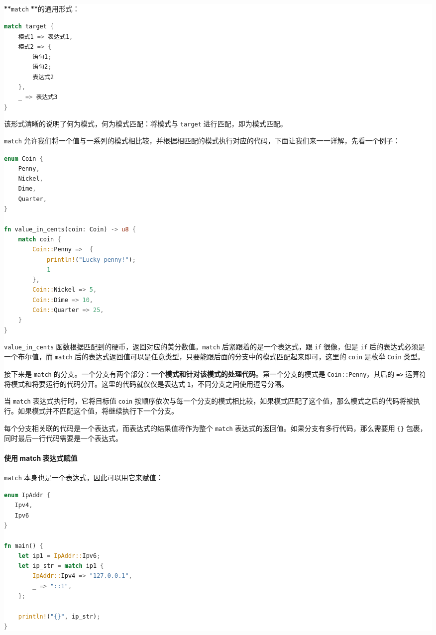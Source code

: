 **`match` **的通用形式：

```rust
match target {
    模式1 => 表达式1,
    模式2 => {
        语句1;
        语句2;
        表达式2
    },
    _ => 表达式3
}
```

该形式清晰的说明了何为模式，何为模式匹配：将模式与 `target` 进行匹配，即为模式匹配。

`match` 允许我们将一个值与一系列的模式相比较，并根据相匹配的模式执行对应的代码，下面让我们来一一详解，先看一个例子：

```rust
enum Coin {
    Penny,
    Nickel,
    Dime,
    Quarter,
}

fn value_in_cents(coin: Coin) -> u8 {
    match coin {
        Coin::Penny =>  {
            println!("Lucky penny!");
            1
        },
        Coin::Nickel => 5,
        Coin::Dime => 10,
        Coin::Quarter => 25,
    }
}
```

`value_in_cents` 函数根据匹配到的硬币，返回对应的美分数值。`match` 后紧跟着的是一个表达式，跟 `if` 很像，但是 `if` 后的表达式必须是一个布尔值，而 `match` 后的表达式返回值可以是任意类型，只要能跟后面的分支中的模式匹配起来即可，这里的 `coin` 是枚举 `Coin` 类型。

接下来是 `match` 的分支。一个分支有两个部分：**一个模式和针对该模式的处理代码**。第一个分支的模式是 `Coin::Penny`，其后的 `=>` 运算符将模式和将要运行的代码分开。这里的代码就仅仅是表达式 `1`，不同分支之间使用逗号分隔。

当 `match` 表达式执行时，它将目标值 `coin` 按顺序依次与每一个分支的模式相比较，如果模式匹配了这个值，那么模式之后的代码将被执行。如果模式并不匹配这个值，将继续执行下一个分支。

每个分支相关联的代码是一个表达式，而表达式的结果值将作为整个 `match` 表达式的返回值。如果分支有多行代码，那么需要用 `{}` 包裹，同时最后一行代码需要是一个表达式。

#### 使用 match 表达式赋值

`match` 本身也是一个表达式，因此可以用它来赋值：

```rust
enum IpAddr {
   Ipv4,
   Ipv6
}

fn main() {
    let ip1 = IpAddr::Ipv6;
    let ip_str = match ip1 {
        IpAddr::Ipv4 => "127.0.0.1",
        _ => "::1",
    };

    println!("{}", ip_str);
}
```
